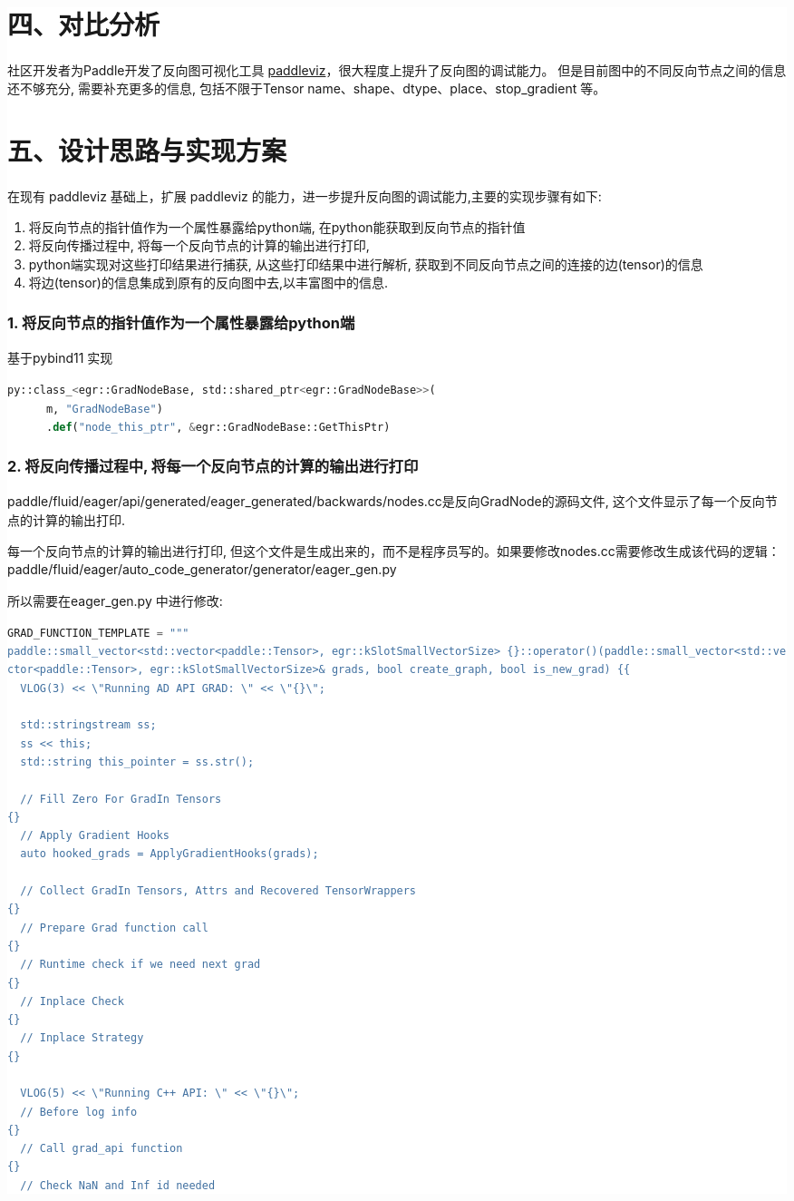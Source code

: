 
# 四、对比分析
社区开发者为Paddle开发了反向图可视化工具 [paddleviz](https://github.com/PFCCLab/paddleviz)，很大程度上提升了反向图的调试能力。
但是目前图中的不同反向节点之间的信息 还不够充分, 需要补充更多的信息, 包括不限于Tensor name、shape、dtype、place、stop_gradient 等。

# 五、设计思路与实现方案
在现有 paddleviz 基础上，扩展 paddleviz 的能力，进一步提升反向图的调试能力,主要的实现步骤有如下:
1. 将反向节点的指针值作为一个属性暴露给python端, 在python能获取到反向节点的指针值
2. 将反向传播过程中, 将每一个反向节点的计算的输出进行打印, 
3. python端实现对这些打印结果进行捕获, 从这些打印结果中进行解析, 获取到不同反向节点之间的连接的边(tensor)的信息
4. 将边(tensor)的信息集成到原有的反向图中去,以丰富图中的信息.


### 1. 将反向节点的指针值作为一个属性暴露给python端
基于pybind11 实现
```python
py::class_<egr::GradNodeBase, std::shared_ptr<egr::GradNodeBase>>(
      m, "GradNodeBase")
      .def("node_this_ptr", &egr::GradNodeBase::GetThisPtr)
 ```     

### 2. 将反向传播过程中, 将每一个反向节点的计算的输出进行打印
paddle/fluid/eager/api/generated/eager_generated/backwards/nodes.cc是反向GradNode的源码文件, 这个文件显示了每一个反向节点的计算的输出打印.

每一个反向节点的计算的输出进行打印,
但这个文件是生成出来的，而不是程序员写的。如果要修改nodes.cc需要修改生成该代码的逻辑：paddle/fluid/eager/auto_code_generator/generator/eager_gen.py

所以需要在eager_gen.py 中进行修改:
```python
GRAD_FUNCTION_TEMPLATE = """
paddle::small_vector<std::vector<paddle::Tensor>, egr::kSlotSmallVectorSize> {}::operator()(paddle::small_vector<std::vector<paddle::Tensor>, egr::kSlotSmallVectorSize>& grads, bool create_graph, bool is_new_grad) {{
  VLOG(3) << \"Running AD API GRAD: \" << \"{}\";

  std::stringstream ss;
  ss << this;
  std::string this_pointer = ss.str();

  // Fill Zero For GradIn Tensors
{}
  // Apply Gradient Hooks
  auto hooked_grads = ApplyGradientHooks(grads);

  // Collect GradIn Tensors, Attrs and Recovered TensorWrappers
{}
  // Prepare Grad function call
{}
  // Runtime check if we need next grad
{}
  // Inplace Check
{}
  // Inplace Strategy
{}

  VLOG(5) << \"Running C++ API: \" << \"{}\";
  // Before log info
{}
  // Call grad_api function
{}
  // Check NaN and Inf id needed
```